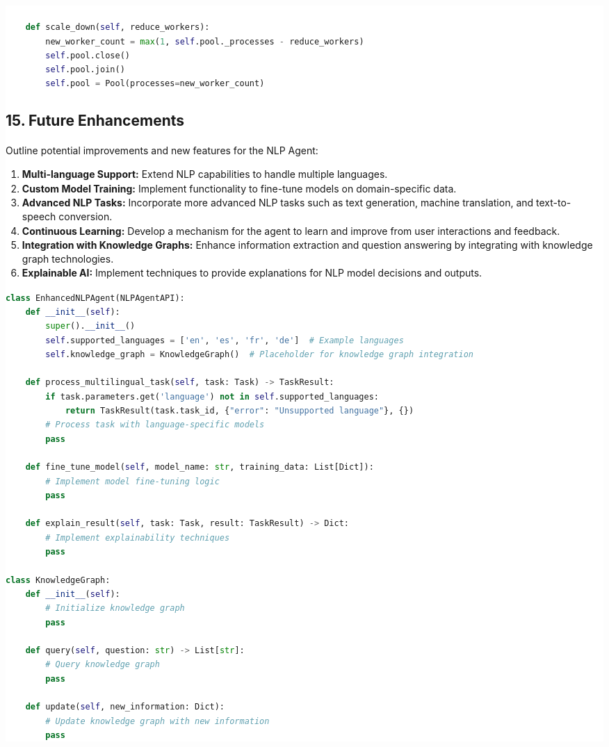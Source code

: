 ```python

    def scale_down(self, reduce_workers):
        new_worker_count = max(1, self.pool._processes - reduce_workers)
        self.pool.close()
        self.pool.join()
        self.pool = Pool(processes=new_worker_count)
```

## 15. Future Enhancements

Outline potential improvements and new features for the NLP Agent:

1. **Multi-language Support:** Extend NLP capabilities to handle multiple languages.
2. **Custom Model Training:** Implement functionality to fine-tune models on domain-specific data.
3. **Advanced NLP Tasks:** Incorporate more advanced NLP tasks such as text generation, machine translation, and text-to-speech conversion.
4. **Continuous Learning:** Develop a mechanism for the agent to learn and improve from user interactions and feedback.
5. **Integration with Knowledge Graphs:** Enhance information extraction and question answering by integrating with knowledge graph technologies.
6. **Explainable AI:** Implement techniques to provide explanations for NLP model decisions and outputs.

```python
class EnhancedNLPAgent(NLPAgentAPI):
    def __init__(self):
        super().__init__()
        self.supported_languages = ['en', 'es', 'fr', 'de']  # Example languages
        self.knowledge_graph = KnowledgeGraph()  # Placeholder for knowledge graph integration

    def process_multilingual_task(self, task: Task) -> TaskResult:
        if task.parameters.get('language') not in self.supported_languages:
            return TaskResult(task.task_id, {"error": "Unsupported language"}, {})
        # Process task with language-specific models
        pass

    def fine_tune_model(self, model_name: str, training_data: List[Dict]):
        # Implement model fine-tuning logic
        pass

    def explain_result(self, task: Task, result: TaskResult) -> Dict:
        # Implement explainability techniques
        pass

class KnowledgeGraph:
    def __init__(self):
        # Initialize knowledge graph
        pass

    def query(self, question: str) -> List[str]:
        # Query knowledge graph
        pass

    def update(self, new_information: Dict):
        # Update knowledge graph with new information
        pass
```
